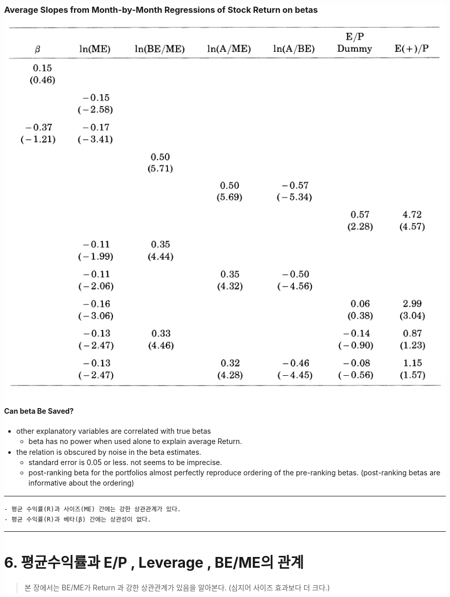 ### Average Slopes from Month-by-Month Regressions of Stock Return on betas

<img src="/images/post_img/table3.jpg">

#### Can beta Be Saved?
- other explanatory variables are correlated with true betas
  - beta has no power when used alone to explain average Return.
- the relation is obscured by noise in the beta estimates.
  - standard error is 0.05 or less. not seems to be imprecise.
  - post-ranking beta for the portfolios almost perfectly reproduce ordering of the pre-ranking betas. (post-ranking betas are informative about the ordering)
--------------------------------------------------------------------
~~~
- 평균 수익률(R)과 사이즈(ME) 간에는 강한 상관관계가 있다.
- 평균 수익률(R)과 베타(β) 간에는 상관성이 없다.
~~~
--------------------------------------------------------------------
# 6. 평균수익률과  E/P , Leverage , BE/ME의 관계
> 본 장에서는 BE/ME가 Return 과 강한 상관관계가 있음을 알아본다. (심지어 사이즈 효과보다 더 크다.)
